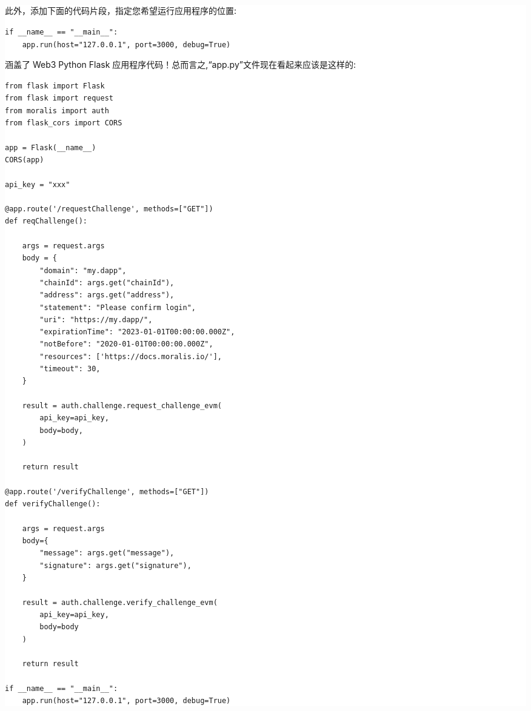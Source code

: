 此外，添加下面的代码片段，指定您希望运行应用程序的位置:

```
if __name__ == "__main__":
    app.run(host="127.0.0.1", port=3000, debug=True)
```

涵盖了 Web3 Python Flask 应用程序代码！总而言之,“app.py”文件现在看起来应该是这样的:

```
from flask import Flask
from flask import request
from moralis import auth
from flask_cors import CORS

app = Flask(__name__)
CORS(app)

api_key = "xxx"

@app.route('/requestChallenge', methods=["GET"])
def reqChallenge():

    args = request.args
    body = {
        "domain": "my.dapp", 
        "chainId": args.get("chainId"), 
        "address": args.get("address"), 
        "statement": "Please confirm login", 
        "uri": "https://my.dapp/", 
        "expirationTime": "2023-01-01T00:00:00.000Z", 
        "notBefore": "2020-01-01T00:00:00.000Z", 
        "resources": ['https://docs.moralis.io/'], 
        "timeout": 30, 
    }

    result = auth.challenge.request_challenge_evm(
        api_key=api_key,
        body=body,
    )

    return result

@app.route('/verifyChallenge', methods=["GET"])
def verifyChallenge():

    args = request.args
    body={
        "message": args.get("message"), 
        "signature": args.get("signature"),
    }

    result = auth.challenge.verify_challenge_evm(
        api_key=api_key,
        body=body
    )

    return result

if __name__ == "__main__":
    app.run(host="127.0.0.1", port=3000, debug=True)
```
